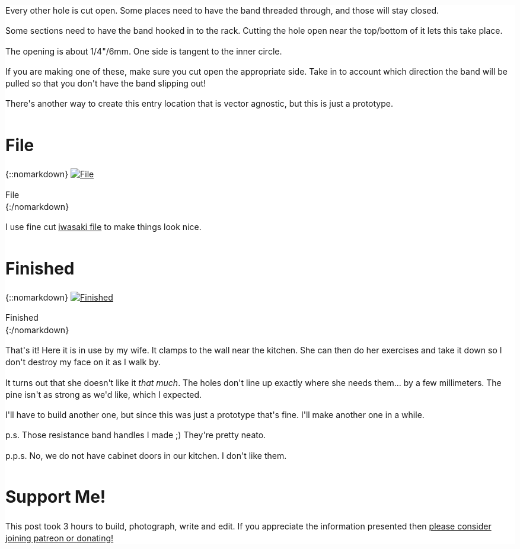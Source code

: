 Every other hole is cut open. Some places need to have the band threaded through, and those will stay closed.

Some sections need to have the band hooked in to the rack. Cutting the hole open near the top/bottom of it lets this take place.

The opening is about 1/4"/6mm. One side is tangent to the inner circle.

If you are making one of these, make sure you cut open the appropriate side. Take in to account which direction the band will be pulled so that you don't have the band slipping out!

There's another way to create this entry location that is vector agnostic, but this is just a prototype.

# File

{::nomarkdown}
<a href="/assets/rBand/File.jpg">
<img src="/assets/rBand/Thumbnails/File.jpg" alt="File">
</a>
<div class="image-caption">File</div>
{:/nomarkdown}

I use fine cut [iwasaki file](https://www.google.com/search?client=safari&rls=en&q=iwasaki+file&ie=UTF-8&oe=UTF-8) to make things look nice.

# Finished

{::nomarkdown}
<a href="/assets/rBand/Finished.jpg">
<img src="/assets/rBand/Thumbnails/Finished.jpg" alt="Finished">
</a>
<div class="image-caption">Finished</div>
{:/nomarkdown}

That's it! Here it is in use by my wife. It clamps to the wall near the kitchen. She can then do her exercises and take it down so I don't destroy my face on it as I walk by.

It turns out that she doesn't like it _that much_. The holes don't line up exactly where she needs them... by a few millimeters. The pine isn't as strong as we'd like, which I expected.

I'll have to build another one, but since this was just a prototype that's fine. I'll make another one in a while.

p.s. Those resistance band handles I made ;) They're pretty neato.

p.p.s. No, we do not have cabinet doors in our kitchen. I don't like them.

# Support Me!

This post took 3 hours to build, photograph, write and edit. If you appreciate the information presented then <a href="/DonateNow/">please consider joining patreon or donating!</a>
